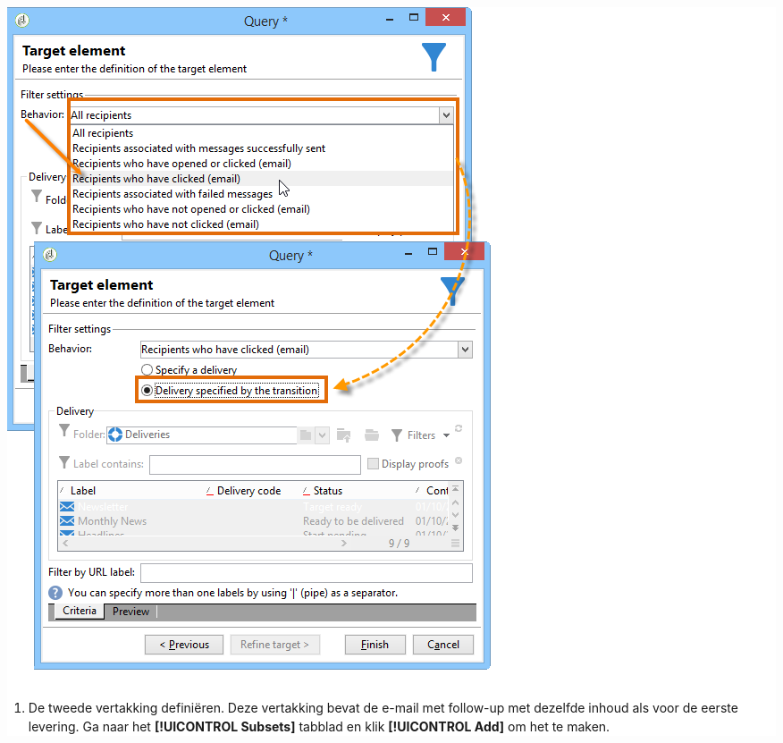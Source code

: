    ![](assets/query_editor_ex_08.png)

1. De tweede vertakking definiëren. Deze vertakking bevat de e-mail met follow-up met dezelfde inhoud als voor de eerste levering. Ga naar het **[!UICONTROL Subsets]** tabblad en klik **[!UICONTROL Add]** om het te maken.
